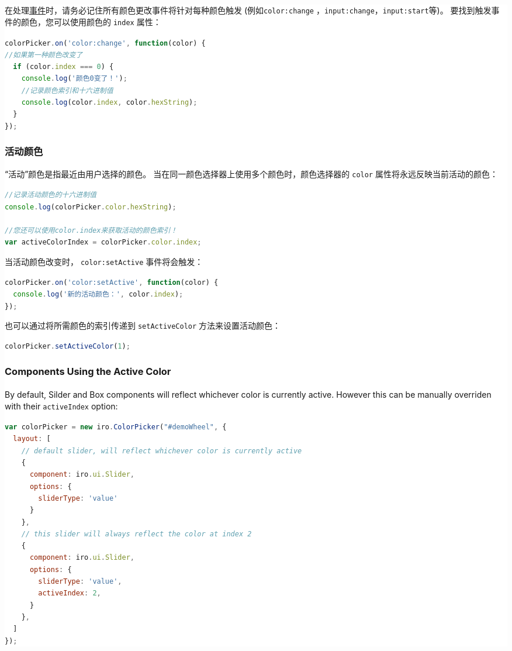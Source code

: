 在处理[事件](/guide.html#颜色选择事件)时，请务必记住所有颜色更改事件将针对每种颜色触发 (例如` color:change ` ，` input:change `，` input:start `等)。 要找到触发事件的颜色，您可以使用颜色的 `index` 属性：

```js
colorPicker.on('color:change', function(color) {
//如果第一种颜色改变了
  if (color.index === 0) {
    console.log('颜色0变了！');
    //记录颜色索引和十六进制值
    console.log(color.index, color.hexString);
  }
});
```

### 活动颜色

“活动”颜色是指最近由用户选择的颜色。 当在同一颜色选择器上使用多个颜色时，颜色选择器的 `color` 属性将永远反映当前活动的颜色：

```js
//记录活动颜色的十六进制值
console.log(colorPicker.color.hexString);

//您还可以使用color.index来获取活动的颜色索引！
var activeColorIndex = colorPicker.color.index;
```

当活动颜色改变时， `color:setActive` 事件将会触发：

```js
colorPicker.on('color:setActive', function(color) {
  console.log('新的活动颜色：', color.index);
});
```

也可以通过将所需颜色的索引传递到 `setActiveColor` 方法来设置活动颜色：

```js
colorPicker.setActiveColor(1);
```

### Components Using the Active Color

By default, Silder and Box components will reflect whichever color is currently active. However this can be manually overriden with their `activeIndex` option:

```js
var colorPicker = new iro.ColorPicker("#demoWheel", {
  layout: [
    // default slider, will reflect whichever color is currently active
    {
      component: iro.ui.Slider,
      options: {
        sliderType: 'value'
      }
    },
    // this slider will always reflect the color at index 2
    {
      component: iro.ui.Slider,
      options: {
        sliderType: 'value',
        activeIndex: 2,
      }
    },
  ]
});
```
